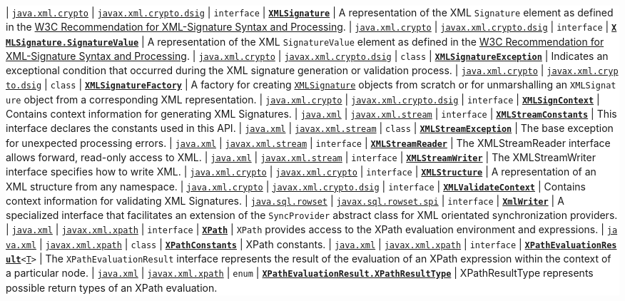 | [`java.xml.crypto`](../java.xml.crypto.md) | [`javax.xml.crypto.dsig`](../java.xml.crypto/javax.xml.crypto.dsig.md "package in java.xml.crypto") | `interface` | [**`XMLSignature`**](../java.xml.crypto/javax.xml.crypto.dsig/XMLSignature.md "interface in javax.xml.crypto.dsig") | A representation of the XML `Signature` element as defined in the [ W3C Recommendation for XML-Signature Syntax and Processing](../http://www.w3.org/TR/xmldsig-core/). 
| [`java.xml.crypto`](../java.xml.crypto.md) | [`javax.xml.crypto.dsig`](../java.xml.crypto/javax.xml.crypto.dsig.md "package in java.xml.crypto") | `interface` | [**`XMLSignature.SignatureValue`**](../java.xml.crypto/javax.xml.crypto.dsig/XMLSignature.SignatureValue.md "interface in javax.xml.crypto.dsig") | A representation of the XML `SignatureValue` element as defined in the [ W3C Recommendation for XML-Signature Syntax and Processing](../http://www.w3.org/TR/xmldsig-core/). 
| [`java.xml.crypto`](../java.xml.crypto.md) | [`javax.xml.crypto.dsig`](../java.xml.crypto/javax.xml.crypto.dsig.md "package in java.xml.crypto") | `class` | [**`XMLSignatureException`**](../java.xml.crypto/javax.xml.crypto.dsig/XMLSignatureException.md "class in javax.xml.crypto.dsig") | Indicates an exceptional condition that occurred during the XML signature generation or validation process. 
| [`java.xml.crypto`](../java.xml.crypto.md) | [`javax.xml.crypto.dsig`](../java.xml.crypto/javax.xml.crypto.dsig.md "package in java.xml.crypto") | `class` | [**`XMLSignatureFactory`**](../java.xml.crypto/javax.xml.crypto.dsig/XMLSignatureFactory.md "class in javax.xml.crypto.dsig") | A factory for creating [`XMLSignature`](../java.xml.crypto/javax/xml/crypto/dsig/XMLSignature.html "interface in javax.xml.crypto.dsig") objects from scratch or for unmarshalling an `XMLSignature` object from a corresponding XML representation. 
| [`java.xml.crypto`](../java.xml.crypto.md) | [`javax.xml.crypto.dsig`](../java.xml.crypto/javax.xml.crypto.dsig.md "package in java.xml.crypto") | `interface` | [**`XMLSignContext`**](../java.xml.crypto/javax.xml.crypto.dsig/XMLSignContext.md "interface in javax.xml.crypto.dsig") | Contains context information for generating XML Signatures. 
| [`java.xml`](../java.xml.md) | [`javax.xml.stream`](../java.xml/javax.xml.stream.md "package in java.xml") | `interface` | [**`XMLStreamConstants`**](../java.xml/javax.xml.stream/XMLStreamConstants.md "interface in javax.xml.stream") | This interface declares the constants used in this API. 
| [`java.xml`](../java.xml.md) | [`javax.xml.stream`](../java.xml/javax.xml.stream.md "package in java.xml") | `class` | [**`XMLStreamException`**](../java.xml/javax.xml.stream/XMLStreamException.md "class in javax.xml.stream") | The base exception for unexpected processing errors. 
| [`java.xml`](../java.xml.md) | [`javax.xml.stream`](../java.xml/javax.xml.stream.md "package in java.xml") | `interface` | [**`XMLStreamReader`**](../java.xml/javax.xml.stream/XMLStreamReader.md "interface in javax.xml.stream") | The XMLStreamReader interface allows forward, read-only access to XML. 
| [`java.xml`](../java.xml.md) | [`javax.xml.stream`](../java.xml/javax.xml.stream.md "package in java.xml") | `interface` | [**`XMLStreamWriter`**](../java.xml/javax.xml.stream/XMLStreamWriter.md "interface in javax.xml.stream") | The XMLStreamWriter interface specifies how to write XML. 
| [`java.xml.crypto`](../java.xml.crypto.md) | [`javax.xml.crypto`](../java.xml.crypto/javax.xml.crypto.md "package in java.xml.crypto") | `interface` | [**`XMLStructure`**](../java.xml.crypto/javax.xml.crypto/XMLStructure.md "interface in javax.xml.crypto") | A representation of an XML structure from any namespace. 
| [`java.xml.crypto`](../java.xml.crypto.md) | [`javax.xml.crypto.dsig`](../java.xml.crypto/javax.xml.crypto.dsig.md "package in java.xml.crypto") | `interface` | [**`XMLValidateContext`**](../java.xml.crypto/javax.xml.crypto.dsig/XMLValidateContext.md "interface in javax.xml.crypto.dsig") | Contains context information for validating XML Signatures. 
| [`java.sql.rowset`](../java.sql.rowset.md) | [`javax.sql.rowset.spi`](../java.sql.rowset/javax.sql.rowset.spi.md "package in java.sql.rowset") | `interface` | [**`XmlWriter`**](../java.sql.rowset/javax.sql.rowset.spi/XmlWriter.md "interface in javax.sql.rowset.spi") | A specialized interface that facilitates an extension of the `SyncProvider` abstract class for XML orientated synchronization providers. 
| [`java.xml`](../java.xml.md) | [`javax.xml.xpath`](../java.xml/javax.xml.xpath.md "package in java.xml") | `interface` | [**`XPath`**](../java.xml/javax.xml.xpath/XPath.md "interface in javax.xml.xpath") | `XPath` provides access to the XPath evaluation environment and expressions. 
| [`java.xml`](../java.xml.md) | [`javax.xml.xpath`](../java.xml/javax.xml.xpath.md "package in java.xml") | `class` | [**`XPathConstants`**](../java.xml/javax.xml.xpath/XPathConstants.md "class in javax.xml.xpath") | XPath constants. 
| [`java.xml`](../java.xml.md) | [`javax.xml.xpath`](../java.xml/javax.xml.xpath.md "package in java.xml") | `interface` | [**`XPathEvaluationResult`**](../java.xml/javax.xml.xpath/XPathEvaluationResult.md "interface in javax.xml.xpath")`<`[`T`](../java.xml/javax.xml.xpath/XPathEvaluationResult.md "type parameter in XPathEvaluationResult")`>` | The `XPathEvaluationResult` interface represents the result of the evaluation of an XPath expression within the context of a particular node. 
| [`java.xml`](../java.xml.md) | [`javax.xml.xpath`](../java.xml/javax.xml.xpath.md "package in java.xml") | `enum` | [**`XPathEvaluationResult.XPathResultType`**](../java.xml/javax.xml.xpath/XPathEvaluationResult.XPathResultType.md "enum in javax.xml.xpath") | XPathResultType represents possible return types of an XPath evaluation. 